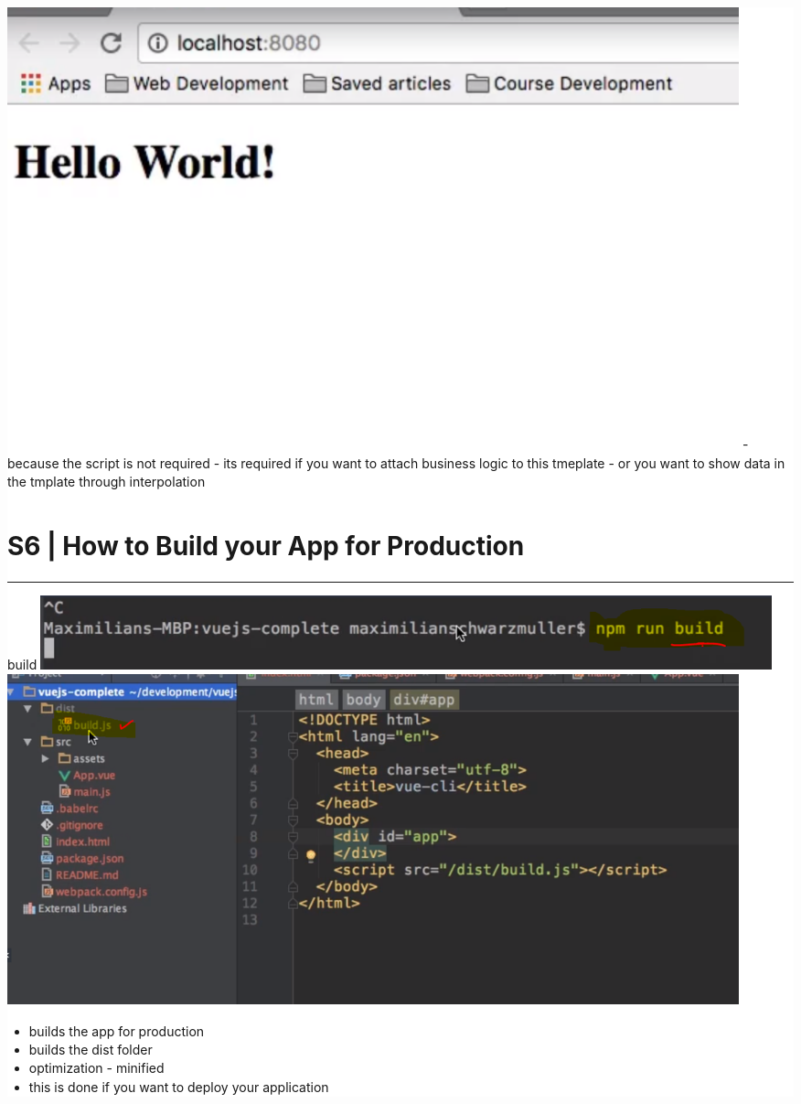<img src="./assets/06/31.png" alt="missing image" width="800"/>
- because the script is not required
- its required if you want to attach business logic to this tmeplate
- or you want to show data in the tmplate through interpolation

# S6 | How to Build your App for Production
---
build
<img src="./assets/06/32.png" alt="missing image" width="800"/>
<img src="./assets/06/33.png" alt="missing image" width="800"/>
- builds the app for production 
- builds the dist folder
- optimization - minified
- this is done if you want to deploy your application